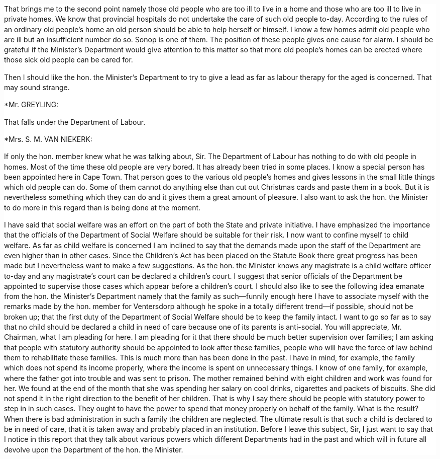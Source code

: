 <p>That brings me to the second point namely those old people who are too ill to live in a home and those who are too ill to live in private homes. We know that provincial hospitals do not undertake the care of such old people to-day. According to the rules of an ordinary old people&#x2019;s home an old person should be able to help herself or himself. I know a few homes admit old people who are ill but an insufficient number do so. Sonop is one of them. The position of these people gives one cause for alarm. I should be grateful if the Minister&#x2019;s Department would give attention to this matter so that more old people&#x2019;s homes can be erected where those sick old people can be cared for.</p>

<p>Then I should like the hon. the Minister&#x2019;s Department to try to give a lead as far as labour therapy for the aged is concerned. That may sound strange.</p>

</speech>

<speech by="#greyling">

<from>*Mr. <person refersTo="hansard_za">GREYLING</person>:</from>

<p>That falls under the Department of Labour.</p>

</speech>

<speech by="#van_niekerk">

<from>*Mrs. <person refersTo="hansard_za">S. M. VAN NIEKERK</person>:</from>

<p>If only the hon. member knew what he was talking about, Sir. The Department of Labour has nothing to do with old people in homes. Most of the time these old people are very bored. It has already been tried in some places. I know a special person has been appointed here in Cape Town. That person goes to the various old people&#x2019;s homes and gives lessons in the small little things which old people can do. Some of them cannot do anything else than cut out Christmas cards and paste them in a book. But it is nevertheless something which they can do and it gives them a great amount of pleasure. I also want to ask the hon. the Minister to do more in this regard than is being done at the moment.</p>

<p>I have said that social welfare was an effort on the part of both the State and private initiative. I have emphasized the importance that the officials of the Department of Social Welfare should be suitable for their risk. I now want to confine myself to child welfare. As far as child welfare is concerned I am inclined to say that the demands made upon the staff of the Department are even higher than in other cases. Since the Children&#x2019;s Act has been placed on the Statute Book there great progress has been made but I nevertheless want to make a few suggestions. As the hon. the Minister knows any magistrate is a child welfare officer to-day and any magistrate&#x2019;s court can be declared a children&#x2019;s court. I suggest that senior officials of the Department be appointed to supervise those cases which appear before a children&#x2019;s court. I should also like to see the following idea emanate from the hon. the Minister&#x2019;s Department namely that the family as such&#x2014;funnily enough here I have to associate myself with the remarks made by the hon. member for Ventersdorp although he spoke in a totally different trend&#x2014;if possible, should not be broken up; that the first duty of the Department of Social Welfare should be to keep the family intact. I want to go so far as to say that no child should be declared a child in need of care because one of its parents is anti-social. You will appreciate, Mr. Chairman, what I am pleading for here. I am pleading for it that there should be much better supervision over families; I am asking that people with statutory authority should be appointed to look after these families, people who will have the force of law behind them to rehabilitate these families. This is much more than has been done in the past. I have in mind, for example, the family which does not spend its income properly, where the income is spent on unnecessary things. I know of one family, for example, where the father got into trouble and was sent to prison. The mother remained behind with eight children and work was found for her. We found at the end of the month that she was spending her salary on cool drinks, cigarettes and packets of biscuits. She did not spend it in the right direction to the benefit of her children. That is why I say there should be people with statutory power to step in in such cases. They ought to have the power to spend that money properly on behalf of the family. What is the result? When there is bad administration in such a family the children are neglected. The ultimate result is that such a child is declared to be in need of care, that it is taken away and probably placed in an institution. Before I leave this subject, Sir, I just want to say that I notice in this report that they talk about various powers which different Departments had in the past and which will in future all devolve upon the Department of the hon. the Minister.</p>
